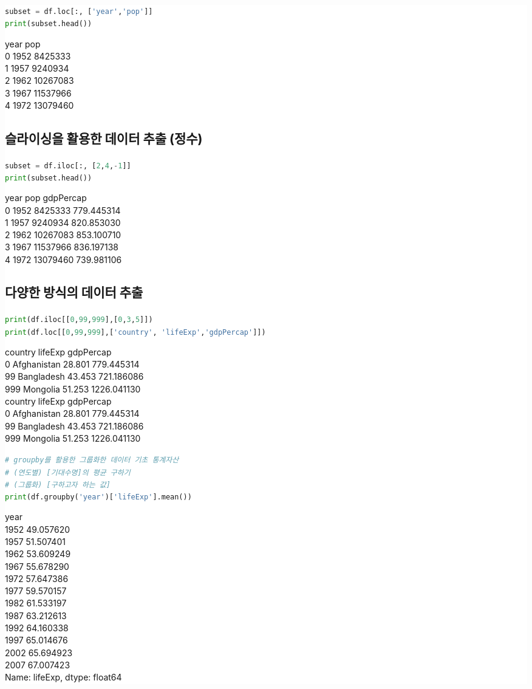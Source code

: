 ```python
subset = df.loc[:, ['year','pop']]
print(subset.head())
```

year       pop  
0  1952   8425333  
1  1957   9240934  
2  1962  10267083  
3  1967  11537966  
4  1972  13079460  
## 슬라이싱을 활용한 데이터 추출 (정수)

```python
subset = df.iloc[:, [2,4,-1]]
print(subset.head())
```

year       pop   gdpPercap  
0  1952   8425333  779.445314  
1  1957   9240934  820.853030  
2  1962  10267083  853.100710  
3  1967  11537966  836.197138  
4  1972  13079460  739.981106  
## 다양한 방식의 데이터 추출

```python
print(df.iloc[[0,99,999],[0,3,5]])
print(df.loc[[0,99,999],['country', 'lifeExp','gdpPercap']])
```

country       lifeExp  gdpPercap  
0    Afghanistan   28.801   779.445314  
99    Bangladesh   43.453   721.186086  
999     Mongolia   51.253  1226.041130  
         country  lifeExp    gdpPercap  
0    Afghanistan   28.801   779.445314  
99    Bangladesh   43.453   721.186086  
999     Mongolia   51.253  1226.041130  

```python
# groupby를 활용한 그룹화한 데이터 기초 통계자산
# (연도별) [기대수명]의 평균 구하기
# (그룹화) [구하고자 하는 값]
print(df.groupby('year')['lifeExp'].mean())
```

year  
1952    49.057620  
1957    51.507401  
1962    53.609249  
1967    55.678290  
1972    57.647386  
1977    59.570157  
1982    61.533197  
1987    63.212613  
1992    64.160338  
1997    65.014676  
2002    65.694923  
2007    67.007423  
Name: lifeExp, dtype: float64  
